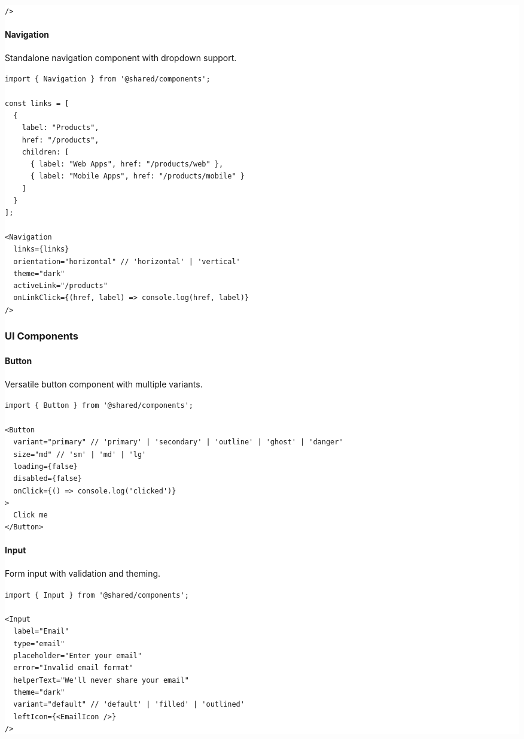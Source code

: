 ```tsx
/>
```

#### Navigation
Standalone navigation component with dropdown support.

```tsx
import { Navigation } from '@shared/components';

const links = [
  {
    label: "Products",
    href: "/products",
    children: [
      { label: "Web Apps", href: "/products/web" },
      { label: "Mobile Apps", href: "/products/mobile" }
    ]
  }
];

<Navigation
  links={links}
  orientation="horizontal" // 'horizontal' | 'vertical'
  theme="dark"
  activeLink="/products"
  onLinkClick={(href, label) => console.log(href, label)}
/>
```

### UI Components

#### Button
Versatile button component with multiple variants.

```tsx
import { Button } from '@shared/components';

<Button
  variant="primary" // 'primary' | 'secondary' | 'outline' | 'ghost' | 'danger'
  size="md" // 'sm' | 'md' | 'lg'
  loading={false}
  disabled={false}
  onClick={() => console.log('clicked')}
>
  Click me
</Button>
```

#### Input
Form input with validation and theming.

```tsx
import { Input } from '@shared/components';

<Input
  label="Email"
  type="email"
  placeholder="Enter your email"
  error="Invalid email format"
  helperText="We'll never share your email"
  theme="dark"
  variant="default" // 'default' | 'filled' | 'outlined'
  leftIcon={<EmailIcon />}
/>
```
